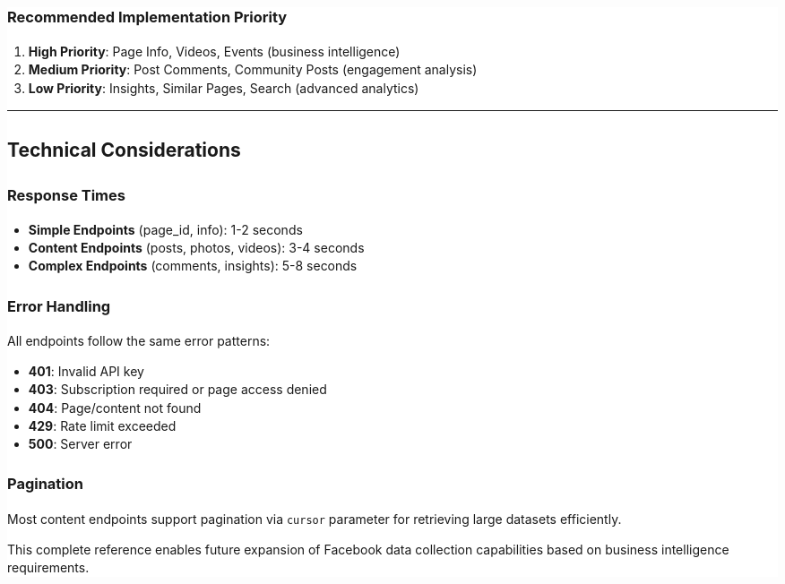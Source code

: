 ### Recommended Implementation Priority
1. **High Priority**: Page Info, Videos, Events (business intelligence)
2. **Medium Priority**: Post Comments, Community Posts (engagement analysis)  
3. **Low Priority**: Insights, Similar Pages, Search (advanced analytics)

---

## Technical Considerations

### Response Times
- **Simple Endpoints** (page_id, info): 1-2 seconds
- **Content Endpoints** (posts, photos, videos): 3-4 seconds  
- **Complex Endpoints** (comments, insights): 5-8 seconds

### Error Handling
All endpoints follow the same error patterns:
- **401**: Invalid API key
- **403**: Subscription required or page access denied
- **404**: Page/content not found
- **429**: Rate limit exceeded
- **500**: Server error

### Pagination
Most content endpoints support pagination via `cursor` parameter for retrieving large datasets efficiently.

This complete reference enables future expansion of Facebook data collection capabilities based on business intelligence requirements.